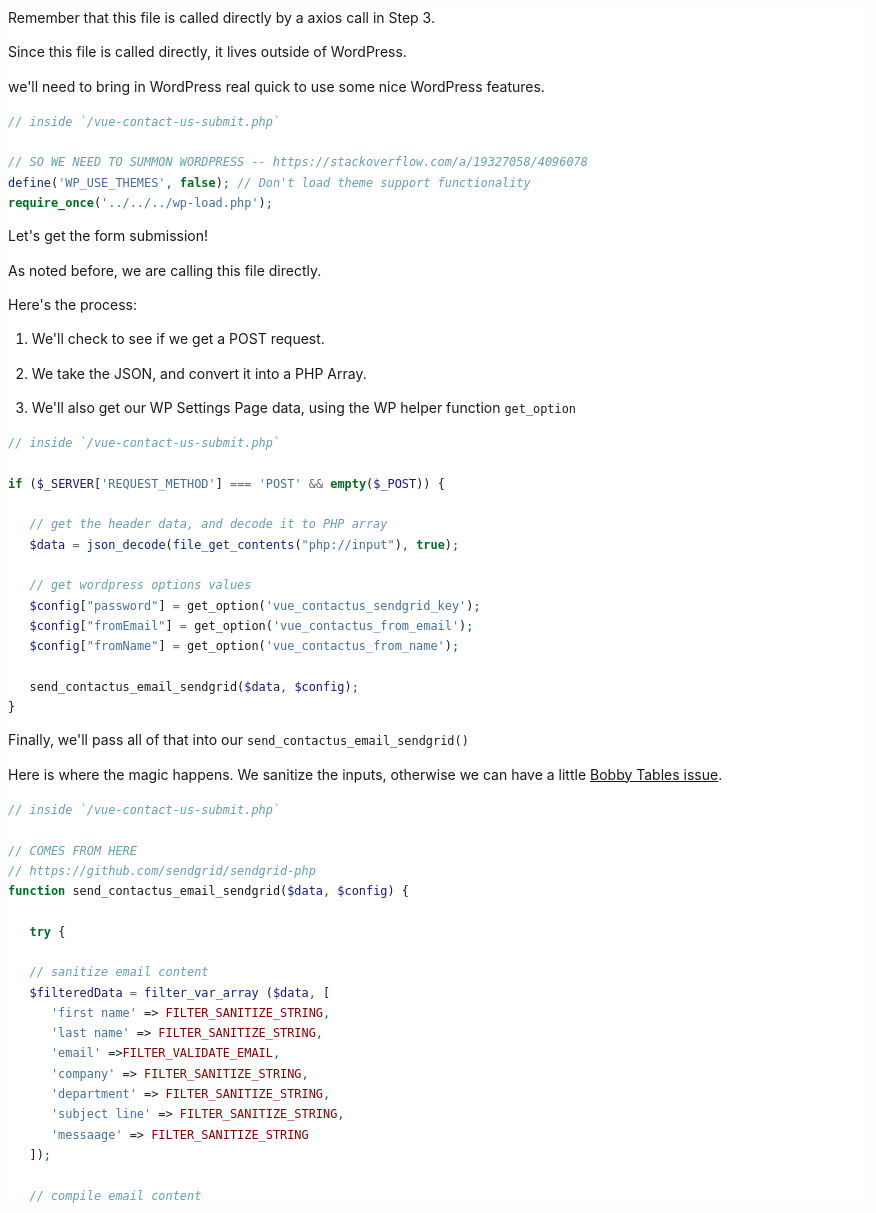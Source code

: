 Remember that this file is called directly by a axios call in Step 3. 

Since this file is called directly, it lives outside of WordPress. 

we'll need to bring in WordPress real quick to use some nice WordPress features.

```php 
// inside `/vue-contact-us-submit.php`

// SO WE NEED TO SUMMON WORDPRESS -- https://stackoverflow.com/a/19327058/4096078
define('WP_USE_THEMES', false); // Don't load theme support functionality
require_once('../../../wp-load.php');
```

Let's get the form submission!

As noted before, we are calling this file directly. 

Here's the process: 

1. We'll check to see if we get a POST request.

2. We take the JSON, and convert it into a PHP Array.

3. We'll also get our WP Settings Page data, using the WP helper function `get_option`


```php 
// inside `/vue-contact-us-submit.php`

if ($_SERVER['REQUEST_METHOD'] === 'POST' && empty($_POST)) {

   // get the header data, and decode it to PHP array
   $data = json_decode(file_get_contents("php://input"), true);

   // get wordpress options values
   $config["password"] = get_option('vue_contactus_sendgrid_key');
   $config["fromEmail"] = get_option('vue_contactus_from_email');
   $config["fromName"] = get_option('vue_contactus_from_name');

   send_contactus_email_sendgrid($data, $config);
}
```

Finally, we'll pass all of that into our `send_contactus_email_sendgrid()`


Here is where the magic happens.
We sanitize the inputs, otherwise we can have a little [Bobby Tables issue](https://xkcd.com/327/).

```php 
// inside `/vue-contact-us-submit.php`

// COMES FROM HERE
// https://github.com/sendgrid/sendgrid-php
function send_contactus_email_sendgrid($data, $config) {

   try {

   // sanitize email content
   $filteredData = filter_var_array ($data, [
      'first name' => FILTER_SANITIZE_STRING,
      'last name' => FILTER_SANITIZE_STRING,
      'email' =>FILTER_VALIDATE_EMAIL,
      'company' => FILTER_SANITIZE_STRING,
      'department' => FILTER_SANITIZE_STRING,
      'subject line' => FILTER_SANITIZE_STRING,
      'messaage' => FILTER_SANITIZE_STRING
   ]);

   // compile email content
```